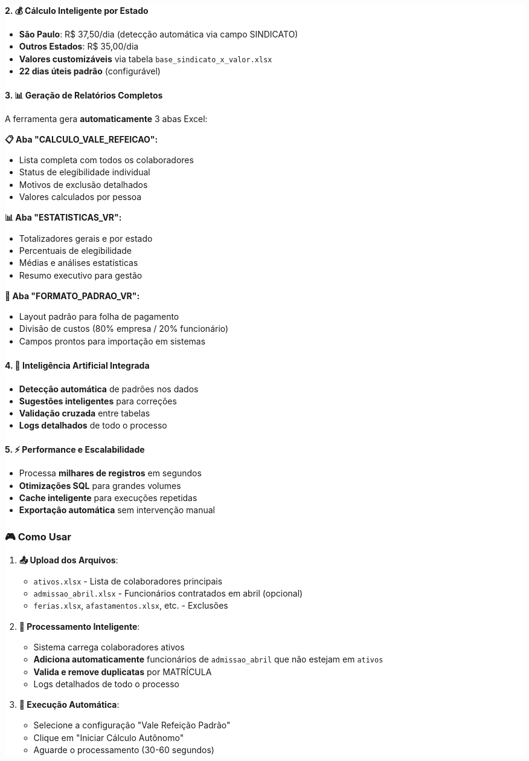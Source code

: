 #### 2. **💰 Cálculo Inteligente por Estado**
- **São Paulo**: R$ 37,50/dia (detecção automática via campo SINDICATO)
- **Outros Estados**: R$ 35,00/dia
- **Valores customizáveis** via tabela `base_sindicato_x_valor.xlsx`
- **22 dias úteis padrão** (configurável)

#### 3. **📊 Geração de Relatórios Completos**
A ferramenta gera **automaticamente** 3 abas Excel:

**📋 Aba "CALCULO_VALE_REFEICAO":**
- Lista completa com todos os colaboradores
- Status de elegibilidade individual
- Motivos de exclusão detalhados
- Valores calculados por pessoa

**📊 Aba "ESTATISTICAS_VR":**
- Totalizadores gerais e por estado
- Percentuais de elegibilidade
- Médias e análises estatísticas
- Resumo executivo para gestão

**📄 Aba "FORMATO_PADRAO_VR":**
- Layout padrão para folha de pagamento
- Divisão de custos (80% empresa / 20% funcionário)
- Campos prontos para importação em sistemas

#### 4. **🧠 Inteligência Artificial Integrada**
- **Detecção automática** de padrões nos dados
- **Sugestões inteligentes** para correções
- **Validação cruzada** entre tabelas
- **Logs detalhados** de todo o processo

#### 5. **⚡ Performance e Escalabilidade**
- Processa **milhares de registros** em segundos
- **Otimizações SQL** para grandes volumes
- **Cache inteligente** para execuções repetidas
- **Exportação automática** sem intervenção manual

### 🎮 **Como Usar**

1. **📤 Upload dos Arquivos**:
   - `ativos.xlsx` - Lista de colaboradores principais
   - `admissao_abril.xlsx` - Funcionários contratados em abril (opcional)
   - `ferias.xlsx`, `afastamentos.xlsx`, etc. - Exclusões

2. **🔄 Processamento Inteligente**:
   - Sistema carrega colaboradores ativos
   - **Adiciona automaticamente** funcionários de `admissao_abril` que não estejam em `ativos`
   - **Valida e remove duplicatas** por MATRÍCULA
   - Logs detalhados de todo o processo

3. **🚀 Execução Automática**:
   - Selecione a configuração "Vale Refeição Padrão"
   - Clique em "Iniciar Cálculo Autônomo"
   - Aguarde o processamento (30-60 segundos)
